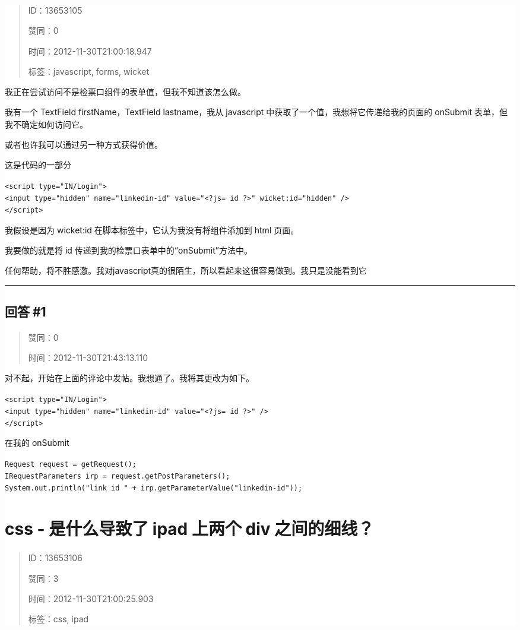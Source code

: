 > ID：13653105
> 
> 赞同：0
> 
> 时间：2012-11-30T21:00:18.947
> 
> 标签：javascript, forms, wicket

我正在尝试访问不是检票口组件的表单值，但我不知道该怎么做。

我有一个 TextField firstName，TextField lastname，我从 javascript 中获取了一个值，我想将它传递给我的页面的 onSubmit 表单，但我不确定如何访问它。

或者也许我可以通过另一种方式获得价值。

这是代码的一部分

```
<script type="IN/Login"> 
<input type="hidden" name="linkedin-id" value="<?js= id ?>" wicket:id="hidden" />
</script> 
```

我假设是因为 wicket:id 在脚本标签中，它认为我没有将组件添加到 html 页面。

我要做的就是将 id 传递到我的检票口表单中的“onSubmit”方法中。

任何帮助，将不胜感激。我对javascript真的很陌生，所以看起来这很容易做到。我只是没能看到它

* * *

## 回答 #1

> 赞同：0
> 
> 时间：2012-11-30T21:43:13.110

对不起，开始在上面的评论中发帖。我想通了。我将其更改为如下。

```
<script type="IN/Login"> 
<input type="hidden" name="linkedin-id" value="<?js= id ?>" />
</script> 
```

在我的 onSubmit

```
Request request = getRequest();
IRequestParameters irp = request.getPostParameters();
System.out.println("link id " + irp.getParameterValue("linkedin-id")); 
```

# css - 是什么导致了 ipad 上两个 div 之间的细线？

> ID：13653106
> 
> 赞同：3
> 
> 时间：2012-11-30T21:00:25.903
> 
> 标签：css, ipad
